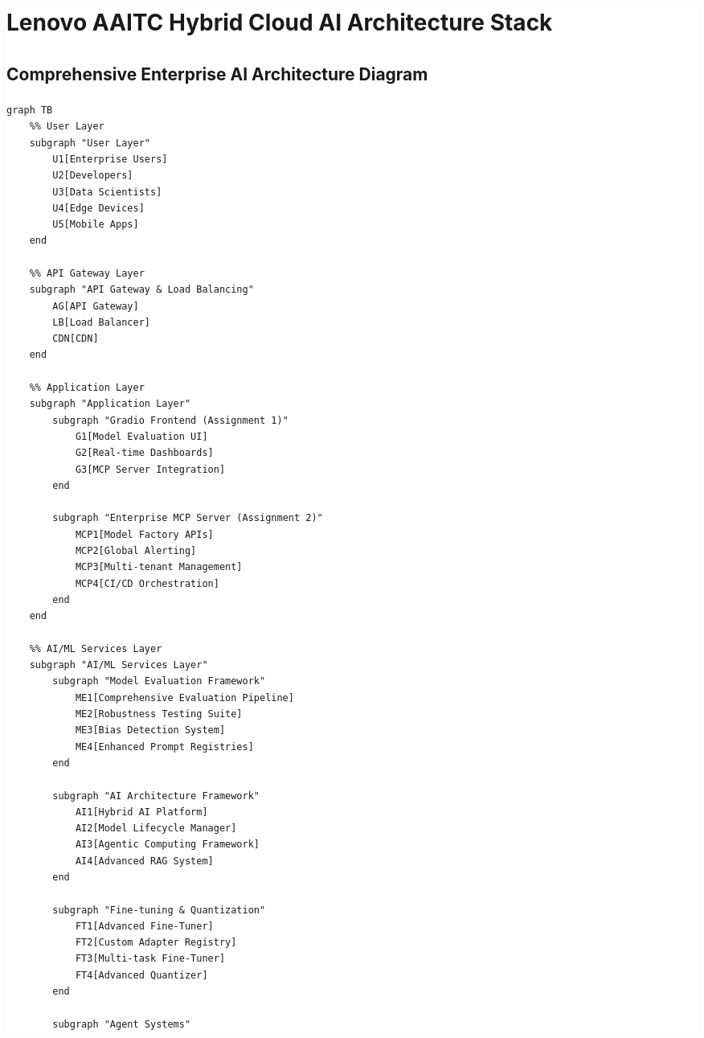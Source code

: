 # Lenovo AAITC Hybrid Cloud AI Architecture Stack

## Comprehensive Enterprise AI Architecture Diagram

```mermaid
graph TB
    %% User Layer
    subgraph "User Layer"
        U1[Enterprise Users]
        U2[Developers]
        U3[Data Scientists]
        U4[Edge Devices]
        U5[Mobile Apps]
    end

    %% API Gateway Layer
    subgraph "API Gateway & Load Balancing"
        AG[API Gateway]
        LB[Load Balancer]
        CDN[CDN]
    end

    %% Application Layer
    subgraph "Application Layer"
        subgraph "Gradio Frontend (Assignment 1)"
            G1[Model Evaluation UI]
            G2[Real-time Dashboards]
            G3[MCP Server Integration]
        end

        subgraph "Enterprise MCP Server (Assignment 2)"
            MCP1[Model Factory APIs]
            MCP2[Global Alerting]
            MCP3[Multi-tenant Management]
            MCP4[CI/CD Orchestration]
        end
    end

    %% AI/ML Services Layer
    subgraph "AI/ML Services Layer"
        subgraph "Model Evaluation Framework"
            ME1[Comprehensive Evaluation Pipeline]
            ME2[Robustness Testing Suite]
            ME3[Bias Detection System]
            ME4[Enhanced Prompt Registries]
        end

        subgraph "AI Architecture Framework"
            AI1[Hybrid AI Platform]
            AI2[Model Lifecycle Manager]
            AI3[Agentic Computing Framework]
            AI4[Advanced RAG System]
        end

        subgraph "Fine-tuning & Quantization"
            FT1[Advanced Fine-Tuner]
            FT2[Custom Adapter Registry]
            FT3[Multi-task Fine-Tuner]
            FT4[Advanced Quantizer]
        end

        subgraph "Agent Systems"
```